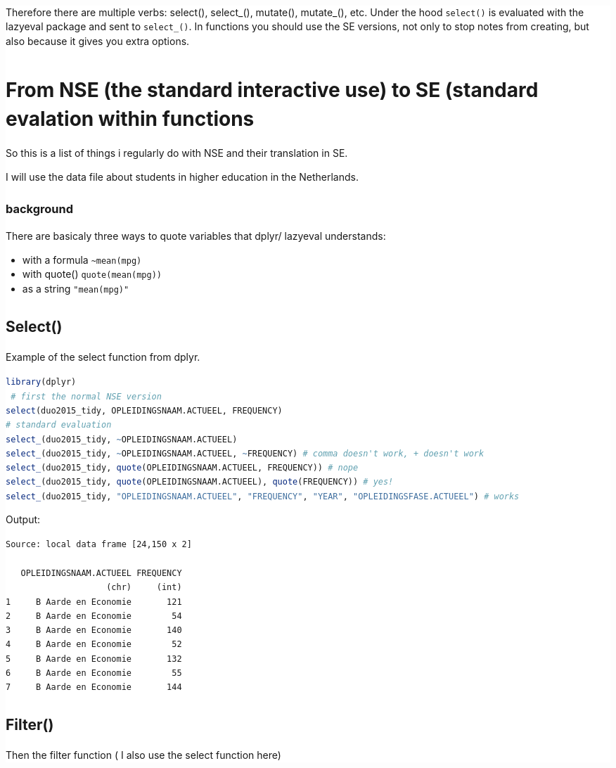 Therefore there are multiple verbs: select(), select_(), mutate(), mutate_(), etc. Under the hood `select()` is evaluated with the lazyeval package and sent to `select_()`.
In functions you should use the SE versions, not only to stop notes from creating, but also because it gives you extra options. 

# From NSE (the standard interactive use) to SE (standard evalation within functions

So this is a list of things i regularly do with NSE and their translation in SE.

I will use the data file about students in higher education in the Netherlands. 

### background
There are basicaly three ways to quote variables that dplyr/ lazyeval understands:

- with a formula `~mean(mpg)`
- with quote()   `quote(mean(mpg))`
- as a string  `"mean(mpg)"`

## Select()
Example of the select function from dplyr. 

```r 
library(dplyr)
 # first the normal NSE version
select(duo2015_tidy, OPLEIDINGSNAAM.ACTUEEL, FREQUENCY)
# standard evaluation 
select_(duo2015_tidy, ~OPLEIDINGSNAAM.ACTUEEL)
select_(duo2015_tidy, ~OPLEIDINGSNAAM.ACTUEEL, ~FREQUENCY) # comma doesn't work, + doesn't work
select_(duo2015_tidy, quote(OPLEIDINGSNAAM.ACTUEEL, FREQUENCY)) # nope
select_(duo2015_tidy, quote(OPLEIDINGSNAAM.ACTUEEL), quote(FREQUENCY)) # yes!
select_(duo2015_tidy, "OPLEIDINGSNAAM.ACTUEEL", "FREQUENCY", "YEAR", "OPLEIDINGSFASE.ACTUEEL") # works
```

Output:

```
Source: local data frame [24,150 x 2]

   OPLEIDINGSNAAM.ACTUEEL FREQUENCY
                    (chr)     (int)
1     B Aarde en Economie       121
2     B Aarde en Economie        54
3     B Aarde en Economie       140
4     B Aarde en Economie        52
5     B Aarde en Economie       132
6     B Aarde en Economie        55
7     B Aarde en Economie       144
```

## Filter()
Then the filter function ( I also use the select function here)


[^1]: an issue that demonstrates the r cmd check NOTE. <https://github.com/Rdatatable/data.table/issues/850> 
[^2]: wow the package is updated yesterday, but this describes the naming <https://cran.r-project.org/web/packages/lazyeval/vignettes/lazyeval-old.html>
[^3]: NSE in dplyr <https://cran.r-project.org/web/packages/dplyr/vignettes/nse.html>
[^4]: This example comes from Paul Hiemstra on his numbertheory blog that I found via r-bloggers. <http://www.numbertheory.nl/2015/09/23/using-mutate-from-dplyr-inside-a-function-getting-around-non-standard-evaluation/> With the reference to the r-bloggers version in the links above. 